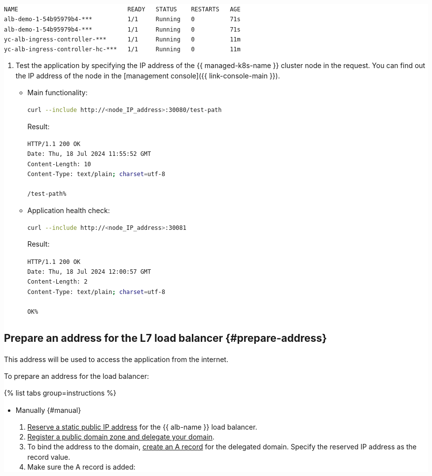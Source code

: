    ```text
   NAME                               READY   STATUS    RESTARTS   AGE
   alb-demo-1-54b95979b4-***          1/1     Running   0          71s
   alb-demo-1-54b95979b4-***          1/1     Running   0          71s
   yc-alb-ingress-controller-***      1/1     Running   0          11m
   yc-alb-ingress-controller-hc-***   1/1     Running   0          11m
   ```

1. Test the application by specifying the IP address of the {{ managed-k8s-name }} cluster node in the request. You can find out the IP address of the node in the [management console]({{ link-console-main }}).

   * Main functionality:

     ```bash
     curl --include http://<node_IP_address>:30080/test-path
     ```

     Result:

     ```bash
     HTTP/1.1 200 OK
     Date: Thu, 18 Jul 2024 11:55:52 GMT
     Content-Length: 10
     Content-Type: text/plain; charset=utf-8

     /test-path%
     ```

   * Application health check:

     ```bash
     curl --include http://<node_IP_address>:30081
     ```

     Result:

     ```bash
     HTTP/1.1 200 OK
     Date: Thu, 18 Jul 2024 12:00:57 GMT
     Content-Length: 2
     Content-Type: text/plain; charset=utf-8

     OK%
     ```

## Prepare an address for the L7 load balancer {#prepare-address}

This address will be used to access the application from the internet.

To prepare an address for the load balancer:

{% list tabs group=instructions %}

- Manually {#manual}

   1. [Reserve a static public IP address](../../vpc/operations/get-static-ip.md) for the {{ alb-name }} load balancer.
   1. [Register a public domain zone and delegate your domain](../../dns/operations/zone-create-public.md).
   1. To bind the address to the domain, [create an A record](../../dns/operations/resource-record-create.md) for the delegated domain. Specify the reserved IP address as the record value.
   1. Make sure the A record is added:
